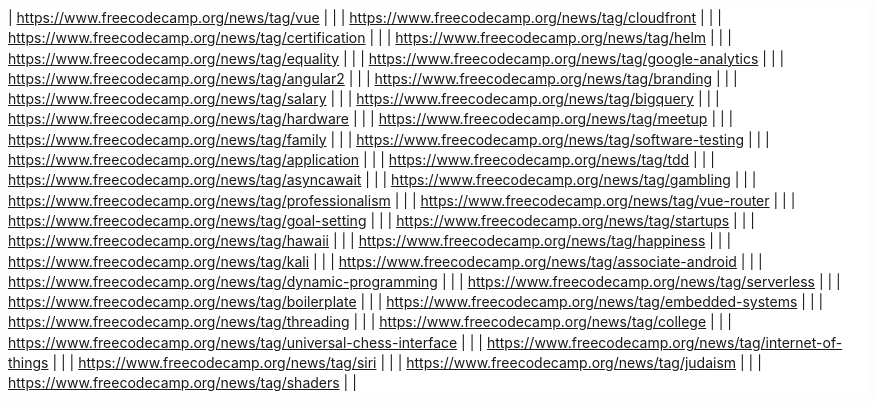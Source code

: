 | https://www.freecodecamp.org/news/tag/vue | |
| https://www.freecodecamp.org/news/tag/cloudfront | |
| https://www.freecodecamp.org/news/tag/certification | |
| https://www.freecodecamp.org/news/tag/helm | |
| https://www.freecodecamp.org/news/tag/equality | |
| https://www.freecodecamp.org/news/tag/google-analytics | |
| https://www.freecodecamp.org/news/tag/angular2 | |
| https://www.freecodecamp.org/news/tag/branding | |
| https://www.freecodecamp.org/news/tag/salary | |
| https://www.freecodecamp.org/news/tag/bigquery | |
| https://www.freecodecamp.org/news/tag/hardware | |
| https://www.freecodecamp.org/news/tag/meetup | |
| https://www.freecodecamp.org/news/tag/family | |
| https://www.freecodecamp.org/news/tag/software-testing | |
| https://www.freecodecamp.org/news/tag/application | |
| https://www.freecodecamp.org/news/tag/tdd | |
| https://www.freecodecamp.org/news/tag/asyncawait | |
| https://www.freecodecamp.org/news/tag/gambling | |
| https://www.freecodecamp.org/news/tag/professionalism | |
| https://www.freecodecamp.org/news/tag/vue-router | |
| https://www.freecodecamp.org/news/tag/goal-setting | |
| https://www.freecodecamp.org/news/tag/startups | |
| https://www.freecodecamp.org/news/tag/hawaii | |
| https://www.freecodecamp.org/news/tag/happiness | |
| https://www.freecodecamp.org/news/tag/kali | |
| https://www.freecodecamp.org/news/tag/associate-android | |
| https://www.freecodecamp.org/news/tag/dynamic-programming | |
| https://www.freecodecamp.org/news/tag/serverless | |
| https://www.freecodecamp.org/news/tag/boilerplate | |
| https://www.freecodecamp.org/news/tag/embedded-systems | |
| https://www.freecodecamp.org/news/tag/threading | |
| https://www.freecodecamp.org/news/tag/college | |
| https://www.freecodecamp.org/news/tag/universal-chess-interface | |
| https://www.freecodecamp.org/news/tag/internet-of-things | |
| https://www.freecodecamp.org/news/tag/siri | |
| https://www.freecodecamp.org/news/tag/judaism | |
| https://www.freecodecamp.org/news/tag/shaders | |